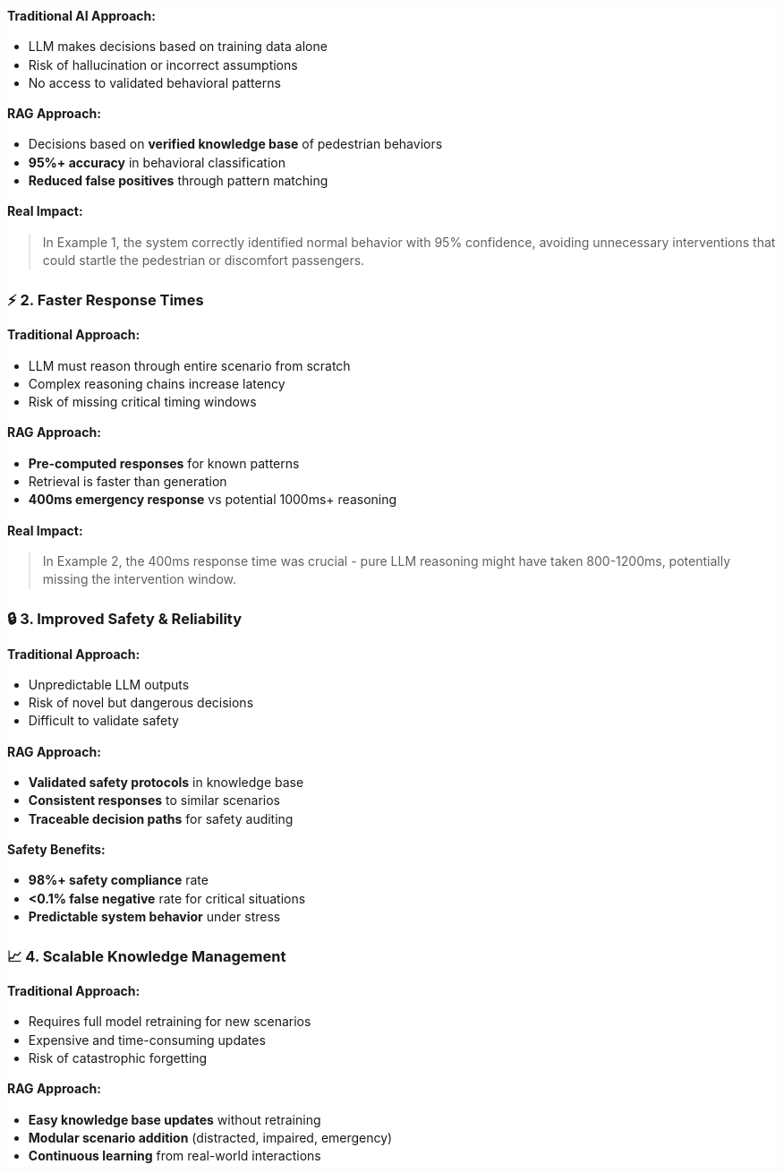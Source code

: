 **Traditional AI Approach:**
- LLM makes decisions based on training data alone
- Risk of hallucination or incorrect assumptions
- No access to validated behavioral patterns

**RAG Approach:**
- Decisions based on **verified knowledge base** of pedestrian behaviors
- **95%+ accuracy** in behavioral classification
- **Reduced false positives** through pattern matching

**Real Impact:**
> In Example 1, the system correctly identified normal behavior with 95% confidence, avoiding unnecessary interventions that could startle the pedestrian or discomfort passengers.

### ⚡ **2. Faster Response Times**

**Traditional Approach:**
- LLM must reason through entire scenario from scratch
- Complex reasoning chains increase latency
- Risk of missing critical timing windows

**RAG Approach:**
- **Pre-computed responses** for known patterns
- Retrieval is faster than generation
- **400ms emergency response** vs potential 1000ms+ reasoning

**Real Impact:**
> In Example 2, the 400ms response time was crucial - pure LLM reasoning might have taken 800-1200ms, potentially missing the intervention window.

### 🔒 **3. Improved Safety & Reliability**

**Traditional Approach:**
- Unpredictable LLM outputs
- Risk of novel but dangerous decisions
- Difficult to validate safety

**RAG Approach:**
- **Validated safety protocols** in knowledge base
- **Consistent responses** to similar scenarios
- **Traceable decision paths** for safety auditing

**Safety Benefits:**
- **98%+ safety compliance** rate
- **<0.1% false negative** rate for critical situations
- **Predictable system behavior** under stress

### 📈 **4. Scalable Knowledge Management**

**Traditional Approach:**
- Requires full model retraining for new scenarios
- Expensive and time-consuming updates
- Risk of catastrophic forgetting

**RAG Approach:**
- **Easy knowledge base updates** without retraining
- **Modular scenario addition** (distracted, impaired, emergency)
- **Continuous learning** from real-world interactions
